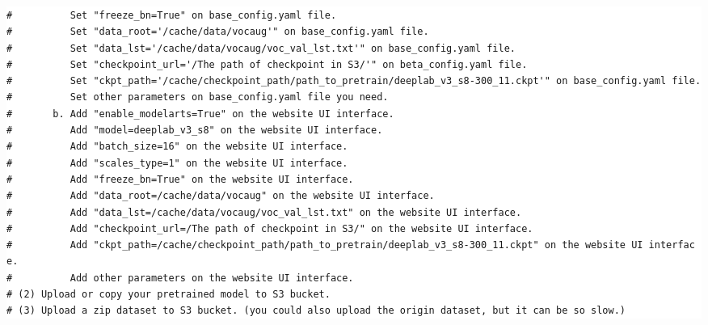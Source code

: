     #          Set "freeze_bn=True" on base_config.yaml file.
    #          Set "data_root='/cache/data/vocaug'" on base_config.yaml file.
    #          Set "data_lst='/cache/data/vocaug/voc_val_lst.txt'" on base_config.yaml file.
    #          Set "checkpoint_url='/The path of checkpoint in S3/'" on beta_config.yaml file.
    #          Set "ckpt_path='/cache/checkpoint_path/path_to_pretrain/deeplab_v3_s8-300_11.ckpt'" on base_config.yaml file.
    #          Set other parameters on base_config.yaml file you need.
    #       b. Add "enable_modelarts=True" on the website UI interface.
    #          Add "model=deeplab_v3_s8" on the website UI interface.
    #          Add "batch_size=16" on the website UI interface.
    #          Add "scales_type=1" on the website UI interface.
    #          Add "freeze_bn=True" on the website UI interface.
    #          Add "data_root=/cache/data/vocaug" on the website UI interface.
    #          Add "data_lst=/cache/data/vocaug/voc_val_lst.txt" on the website UI interface.
    #          Add "checkpoint_url=/The path of checkpoint in S3/" on the website UI interface.
    #          Add "ckpt_path=/cache/checkpoint_path/path_to_pretrain/deeplab_v3_s8-300_11.ckpt" on the website UI interface.
    #          Add other parameters on the website UI interface.
    # (2) Upload or copy your pretrained model to S3 bucket.
    # (3) Upload a zip dataset to S3 bucket. (you could also upload the origin dataset, but it can be so slow.)
